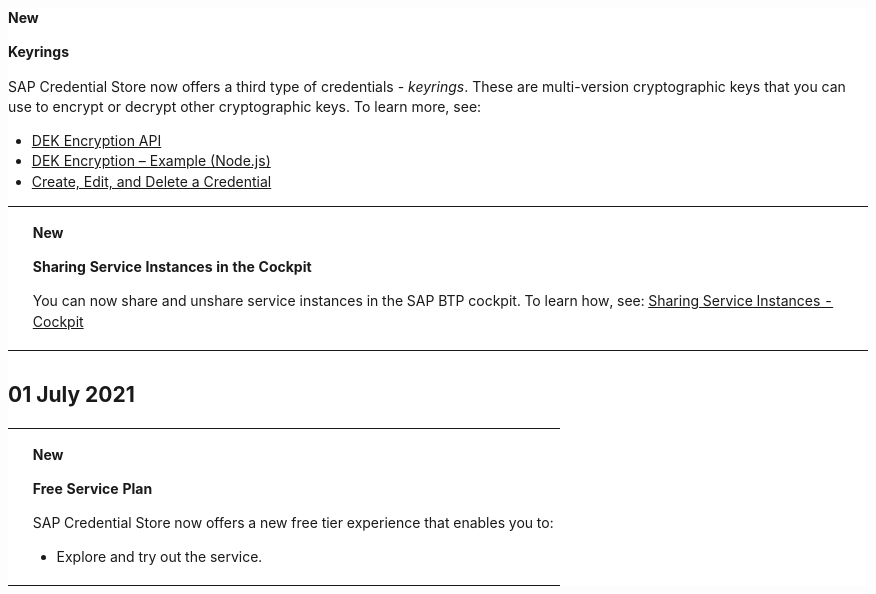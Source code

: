 **New**

**Keyrings**

SAP Credential Store now offers a third type of credentials - *keyrings*. These are multi-version cryptographic keys that you can use to encrypt or decrypt other cryptographic keys. To learn more, see:

-   [DEK Encryption API](rest-api/dek-encryption-api-56d5baf.md)
-   [DEK Encryption – Example \(Node.js\)](rest-api/dek-encryption-example-node-js-ffd1639.md)
-   [Create, Edit, and Delete a Credential](admin-and-ops/create-edit-and-delete-a-credential-2a5423f.md)



</td>
</tr>
</table>


<table>
<tr>
<td valign="top">

 

</td>
<td valign="top" colspan="2">

**New**

**Sharing Service Instances in the Cockpit**

You can now share and unshare service instances in the SAP BTP cockpit. To learn how, see: [Sharing Service Instances - Cockpit](admin-and-ops/sharing-service-instances-cockpit-1d69c12.md)

</td>
</tr>
</table>



<a name="loio6a37641afec9497bb76e1063ee73f536__section_y4h_czw_cqb"/>

## 01 July 2021


<table>
<tr>
<td valign="top">

 

</td>
<td valign="top" colspan="2">

**New**

**Free Service Plan**

SAP Credential Store now offers a new free tier experience that enables you to:

-   Explore and try out the service.
